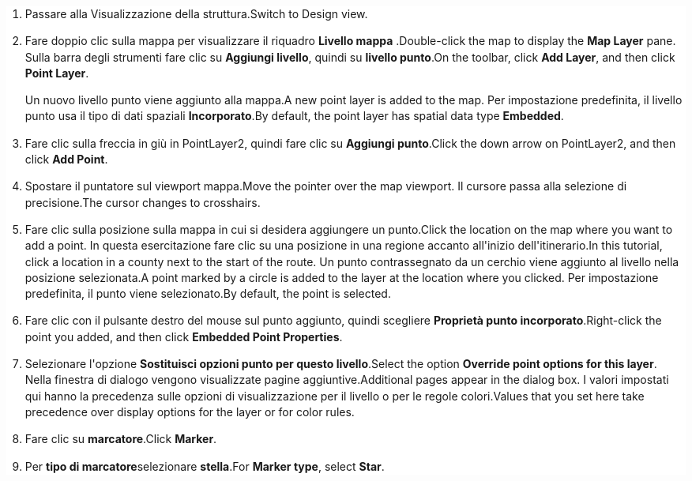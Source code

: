 1.  <span data-ttu-id="8f197-404">Passare alla Visualizzazione della struttura.</span><span class="sxs-lookup"><span data-stu-id="8f197-404">Switch to Design view.</span></span>  
  
2.  <span data-ttu-id="8f197-405">Fare doppio clic sulla mappa per visualizzare il riquadro **Livello mappa** .</span><span class="sxs-lookup"><span data-stu-id="8f197-405">Double-click the map to display the **Map Layer** pane.</span></span> <span data-ttu-id="8f197-406">Sulla barra degli strumenti fare clic su **Aggiungi livello**, quindi su **livello punto**.</span><span class="sxs-lookup"><span data-stu-id="8f197-406">On the toolbar, click **Add Layer**, and then click **Point Layer**.</span></span>  
  
     <span data-ttu-id="8f197-407">Un nuovo livello punto viene aggiunto alla mappa.</span><span class="sxs-lookup"><span data-stu-id="8f197-407">A new point layer is added to the map.</span></span> <span data-ttu-id="8f197-408">Per impostazione predefinita, il livello punto usa il tipo di dati spaziali **Incorporato**.</span><span class="sxs-lookup"><span data-stu-id="8f197-408">By default, the point layer has spatial data type **Embedded**.</span></span>  
  
3.  <span data-ttu-id="8f197-409">Fare clic sulla freccia in giù in PointLayer2, quindi fare clic su **Aggiungi punto**.</span><span class="sxs-lookup"><span data-stu-id="8f197-409">Click the down arrow on PointLayer2, and then click **Add Point**.</span></span>  
  
4.  <span data-ttu-id="8f197-410">Spostare il puntatore sul viewport mappa.</span><span class="sxs-lookup"><span data-stu-id="8f197-410">Move the pointer over the map viewport.</span></span> <span data-ttu-id="8f197-411">Il cursore passa alla selezione di precisione.</span><span class="sxs-lookup"><span data-stu-id="8f197-411">The cursor changes to crosshairs.</span></span>  
  
5.  <span data-ttu-id="8f197-412">Fare clic sulla posizione sulla mappa in cui si desidera aggiungere un punto.</span><span class="sxs-lookup"><span data-stu-id="8f197-412">Click the location on the map where you want to add a point.</span></span> <span data-ttu-id="8f197-413">In questa esercitazione fare clic su una posizione in una regione accanto all'inizio dell'itinerario.</span><span class="sxs-lookup"><span data-stu-id="8f197-413">In this tutorial, click a location in a county next to the start of the route.</span></span> <span data-ttu-id="8f197-414">Un punto contrassegnato da un cerchio viene aggiunto al livello nella posizione selezionata.</span><span class="sxs-lookup"><span data-stu-id="8f197-414">A point marked by a circle is added to the layer at the location where you clicked.</span></span> <span data-ttu-id="8f197-415">Per impostazione predefinita, il punto viene selezionato.</span><span class="sxs-lookup"><span data-stu-id="8f197-415">By default, the point is selected.</span></span>  
  
6.  <span data-ttu-id="8f197-416">Fare clic con il pulsante destro del mouse sul punto aggiunto, quindi scegliere **Proprietà punto incorporato**.</span><span class="sxs-lookup"><span data-stu-id="8f197-416">Right-click the point you added, and then click **Embedded Point Properties**.</span></span>  
  
7.  <span data-ttu-id="8f197-417">Selezionare l'opzione **Sostituisci opzioni punto per questo livello**.</span><span class="sxs-lookup"><span data-stu-id="8f197-417">Select the option **Override point options for this layer**.</span></span> <span data-ttu-id="8f197-418">Nella finestra di dialogo vengono visualizzate pagine aggiuntive.</span><span class="sxs-lookup"><span data-stu-id="8f197-418">Additional pages appear in the dialog box.</span></span> <span data-ttu-id="8f197-419">I valori impostati qui hanno la precedenza sulle opzioni di visualizzazione per il livello o per le regole colori.</span><span class="sxs-lookup"><span data-stu-id="8f197-419">Values that you set here take precedence over display options for the layer or for color rules.</span></span>  
  
8.  <span data-ttu-id="8f197-420">Fare clic su **marcatore**.</span><span class="sxs-lookup"><span data-stu-id="8f197-420">Click **Marker**.</span></span>  
  
9. <span data-ttu-id="8f197-421">Per **tipo di marcatore**selezionare **stella**.</span><span class="sxs-lookup"><span data-stu-id="8f197-421">For **Marker type**, select **Star**.</span></span>  
  